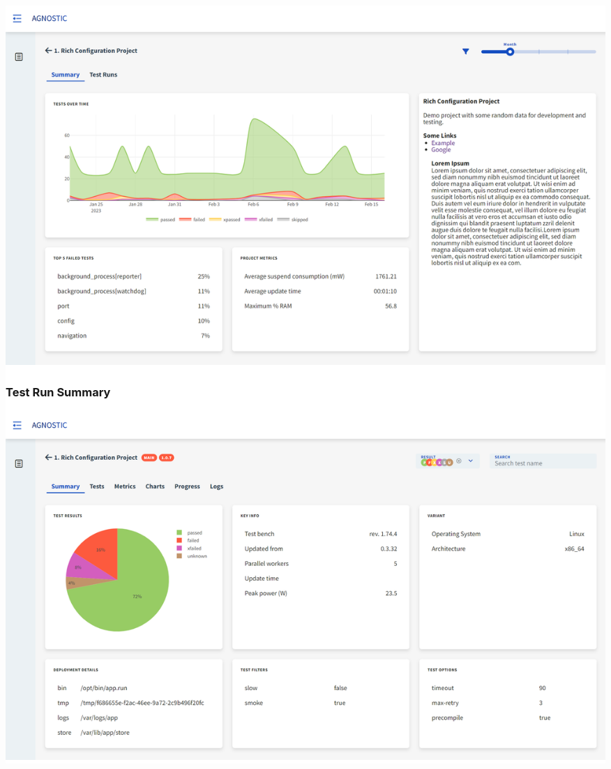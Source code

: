 ![Project Summary](docs/images/project-summary.png)

### Test Run Summary

![Test Run Summary](docs/images/test-run-summary.png)
